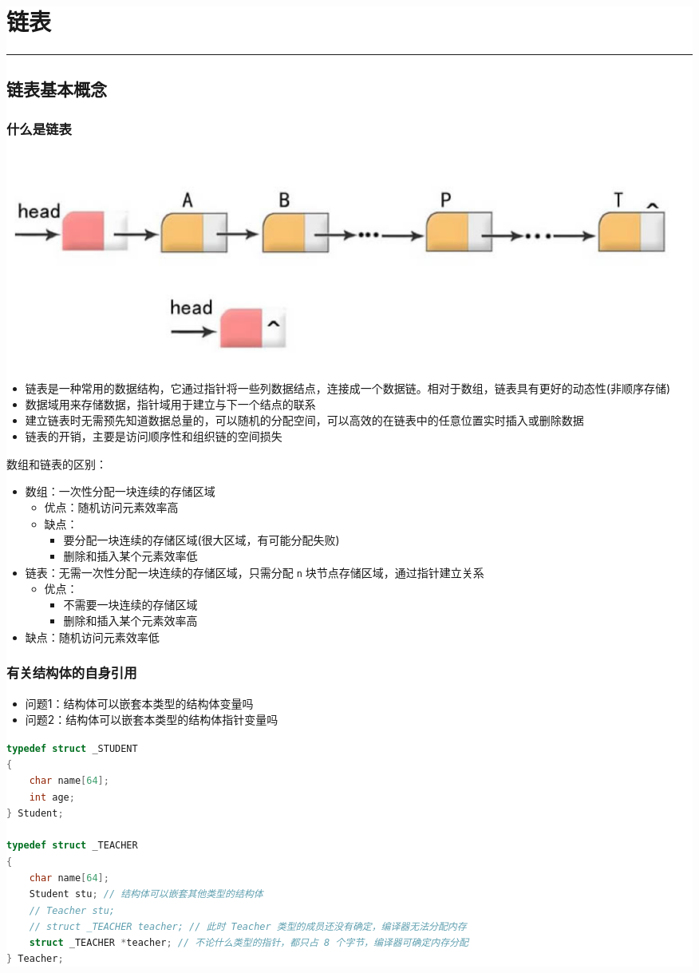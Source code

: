 # 链表

---

## 链表基本概念

### 什么是链表

![](../photos/part7/1.png)

* 链表是一种常用的数据结构，它通过指针将一些列数据结点，连接成一个数据链。相对于数组，链表具有更好的动态性(非顺序存储)
* 数据域用来存储数据，指针域用于建立与下一个结点的联系
* 建立链表时无需预先知道数据总量的，可以随机的分配空间，可以高效的在链表中的任意位置实时插入或删除数据
* 链表的开销，主要是访问顺序性和组织链的空间损失

数组和链表的区别：

* 数组：一次性分配一块连续的存储区域
    * 优点：随机访问元素效率高
    * 缺点：
        * 要分配一块连续的存储区域(很大区域，有可能分配失败)
        * 删除和插入某个元素效率低
* 链表：无需一次性分配一块连续的存储区域，只需分配 `n` 块节点存储区域，通过指针建立关系
    * 优点：
        * 不需要一块连续的存储区域
	    * 删除和插入某个元素效率高
* 缺点：随机访问元素效率低

### 有关结构体的自身引用

* 问题1：结构体可以嵌套本类型的结构体变量吗
* 问题2：结构体可以嵌套本类型的结构体指针变量吗

```c
typedef struct _STUDENT
{
    char name[64];
    int age;
} Student;

typedef struct _TEACHER
{
    char name[64];
    Student stu; // 结构体可以嵌套其他类型的结构体
    // Teacher stu;
    // struct _TEACHER teacher; // 此时 Teacher 类型的成员还没有确定，编译器无法分配内存
    struct _TEACHER *teacher; // 不论什么类型的指针，都只占 8 个字节，编译器可确定内存分配
} Teacher;
```
